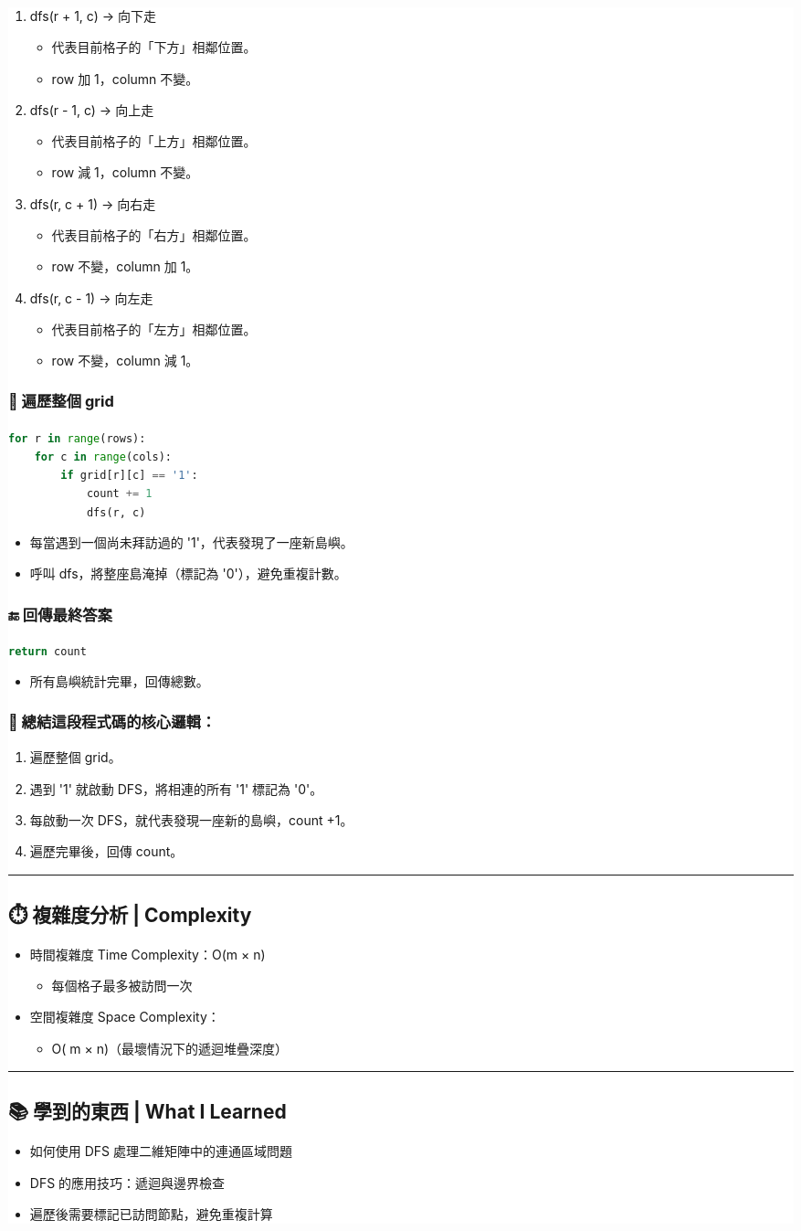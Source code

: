 1. dfs(r + 1, c) → 向下走
    - 代表目前格子的「下方」相鄰位置。

    - row 加 1，column 不變。

2. dfs(r - 1, c) → 向上走
    - 代表目前格子的「上方」相鄰位置。

    - row 減 1，column 不變。

3. dfs(r, c + 1) → 向右走
    - 代表目前格子的「右方」相鄰位置。

    - row 不變，column 加 1。

4. dfs(r, c - 1) → 向左走
    - 代表目前格子的「左方」相鄰位置。

    - row 不變，column 減 1。

### 🔁 遍歷整個 grid
```python
for r in range(rows):
    for c in range(cols):
        if grid[r][c] == '1':
            count += 1
            dfs(r, c)
```
- 每當遇到一個尚未拜訪過的 '1'，代表發現了一座新島嶼。

- 呼叫 dfs，將整座島淹掉（標記為 '0'），避免重複計數。

### 🔚 回傳最終答案
```python
return count
```
- 所有島嶼統計完畢，回傳總數。

### 📌 總結這段程式碼的核心邏輯：
1. 遍歷整個 grid。

2. 遇到 '1' 就啟動 DFS，將相連的所有 '1' 標記為 '0'。

3. 每啟動一次 DFS，就代表發現一座新的島嶼，count +1。

4. 遍歷完畢後，回傳 count。

---

## ⏱️ 複雜度分析 | Complexity
- 時間複雜度 Time Complexity：O(m × n)

    - 每個格子最多被訪問一次

- 空間複雜度 Space Complexity：

    - O( m × n)（最壞情況下的遞迴堆疊深度）

---

## 📚 學到的東西 | What I Learned
- 如何使用 DFS 處理二維矩陣中的連通區域問題

- DFS 的應用技巧：遞迴與邊界檢查

- 遍歷後需要標記已訪問節點，避免重複計算

